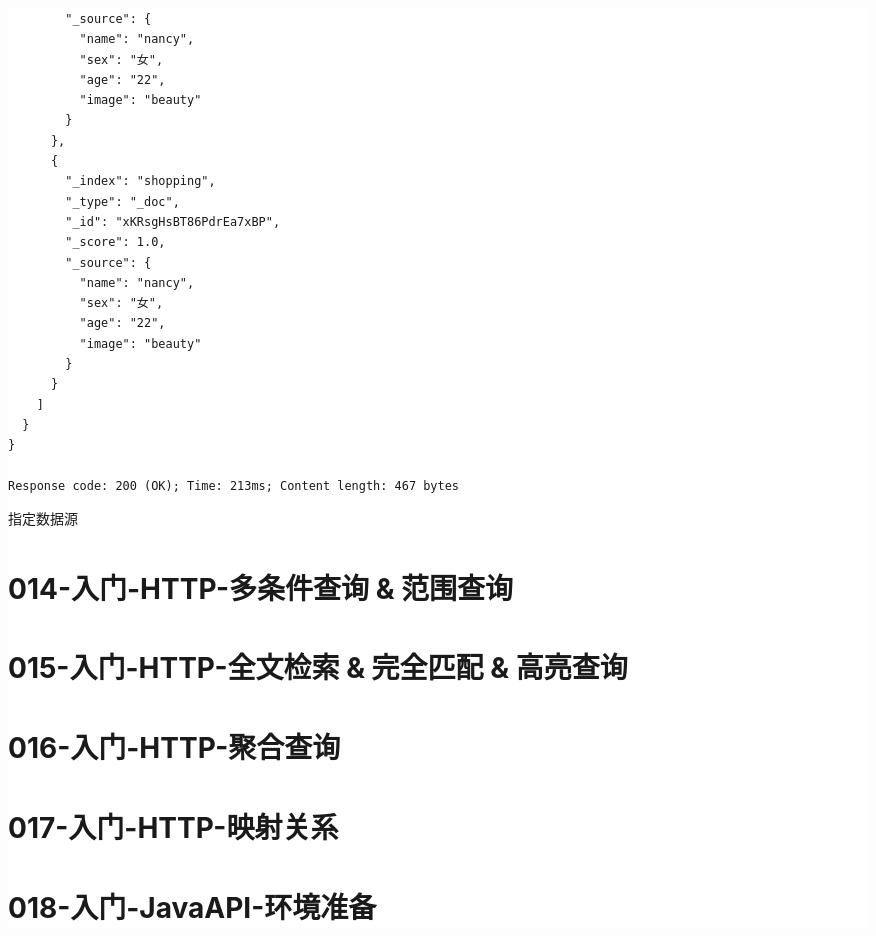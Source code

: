 ```shell
        "_source": {
          "name": "nancy",
          "sex": "女",
          "age": "22",
          "image": "beauty"
        }
      },
      {
        "_index": "shopping",
        "_type": "_doc",
        "_id": "xKRsgHsBT86PdrEa7xBP",
        "_score": 1.0,
        "_source": {
          "name": "nancy",
          "sex": "女",
          "age": "22",
          "image": "beauty"
        }
      }
    ]
  }
}

Response code: 200 (OK); Time: 213ms; Content length: 467 bytes

```

指定数据源



# 014-入门-HTTP-多条件查询 & 范围查询



# 015-入门-HTTP-全文检索 & 完全匹配 & 高亮查询



# 016-入门-HTTP-聚合查询



# 017-入门-HTTP-映射关系



# 018-入门-JavaAPI-环境准备



